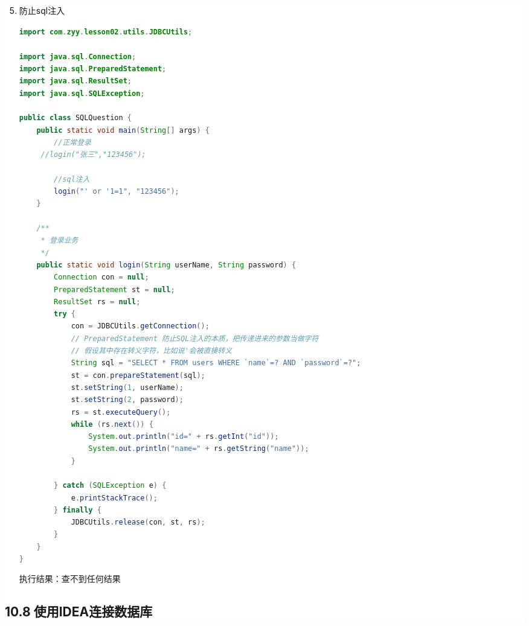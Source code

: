 5. 防止sql注入

   ```java
   import com.zyy.lesson02.utils.JDBCUtils;
   
   import java.sql.Connection;
   import java.sql.PreparedStatement;
   import java.sql.ResultSet;
   import java.sql.SQLException;
   
   public class SQLQuestion {
       public static void main(String[] args) {
           //正常登录
   		//login("张三","123456");
   
           //sql注入
           login("' or '1=1", "123456");
       }
   
       /**
        * 登录业务
        */
       public static void login(String userName, String password) {
           Connection con = null;
           PreparedStatement st = null;
           ResultSet rs = null;
           try {
               con = JDBCUtils.getConnection();
               // PreparedStatement 防止SQL注入的本质，把传递进来的参数当做字符
               // 假设其中存在转义字符，比如说'会被直接转义
               String sql = "SELECT * FROM users WHERE `name`=? AND `password`=?";
               st = con.prepareStatement(sql);
               st.setString(1, userName);
               st.setString(2, password);
               rs = st.executeQuery();
               while (rs.next()) {
                   System.out.println("id=" + rs.getInt("id"));
                   System.out.println("name=" + rs.getString("name"));
               }
   
           } catch (SQLException e) {
               e.printStackTrace();
           } finally {
               JDBCUtils.release(con, st, rs);
           }
       }
   }
   ```

   执行结果：查不到任何结果

## 10.8 使用IDEA连接数据库

